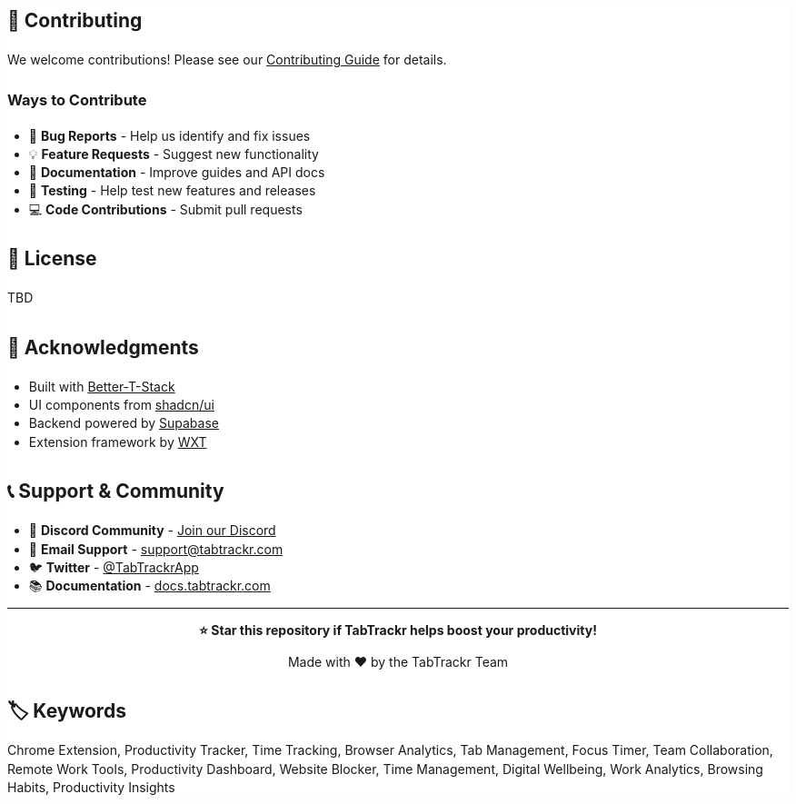 ## 🤝 Contributing

We welcome contributions! Please see our [Contributing Guide](CONTRIBUTING.md) for details.

### Ways to Contribute

- 🐛 **Bug Reports** - Help us identify and fix issues
- 💡 **Feature Requests** - Suggest new functionality
- 📝 **Documentation** - Improve guides and API docs
- 🧪 **Testing** - Help test new features and releases
- 💻 **Code Contributions** - Submit pull requests

## 📄 License

TBD



## 🙏 Acknowledgments

- Built with [Better-T-Stack](https://github.com/AmanVarshney01/create-better-t-stack)
- UI components from [shadcn/ui](https://ui.shadcn.com/)
- Backend powered by [Supabase](https://supabase.io/)
- Extension framework by [WXT](https://wxt.dev/)

## 📞 Support & Community

- 💬 **Discord Community** - [Join our Discord](https://discord.gg/tabtrackr)
- 📧 **Email Support** - <support@tabtrackr.com>
- 🐦 **Twitter** - [@TabTrackrApp](https://twitter.com/TabTrackrApp)
- 📚 **Documentation** - [docs.tabtrackr.com](https://docs.tabtrackr.com)

---

<div align="center">

**⭐ Star this repository if TabTrackr helps boost your productivity!**

Made with ❤️ by the TabTrackr Team

</div>

## 🏷️ Keywords

Chrome Extension, Productivity Tracker, Time Tracking, Browser Analytics, Tab Management, Focus Timer, Team Collaboration, Remote Work Tools, Productivity Dashboard, Website Blocker, Time Management, Digital Wellbeing, Work Analytics, Browsing Habits, Productivity Insights
